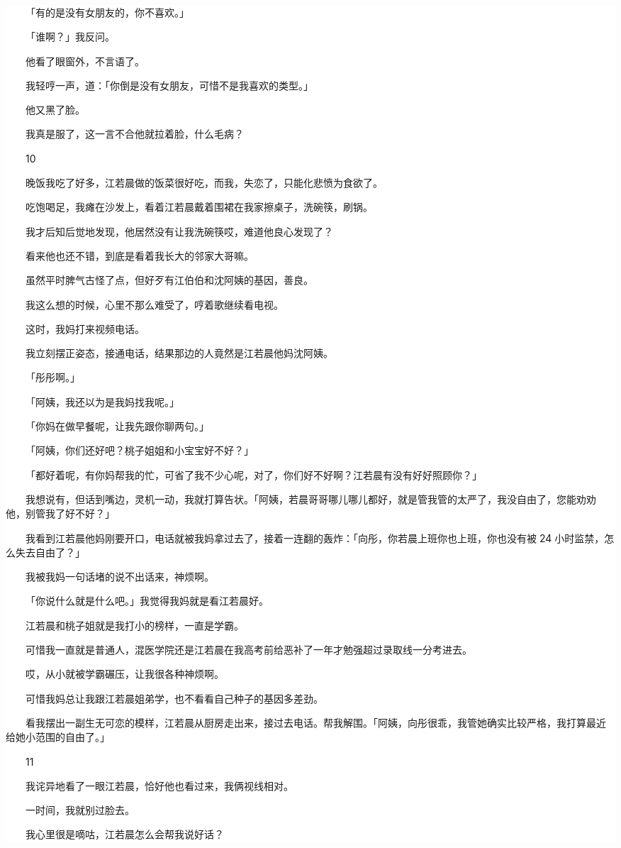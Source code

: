 &emsp;&emsp;「有的是没有女朋友的，你不喜欢。」  
  
&emsp;&emsp;「谁啊？」我反问。  
  
&emsp;&emsp;他看了眼窗外，不言语了。  
  
&emsp;&emsp;我轻哼一声，道：「你倒是没有女朋友，可惜不是我喜欢的类型。」  
  
&emsp;&emsp;他又黑了脸。  
  
&emsp;&emsp;我真是服了，这一言不合他就拉着脸，什么毛病？  
  
&emsp;&emsp;10  
  
&emsp;&emsp;晚饭我吃了好多，江若晨做的饭菜很好吃，而我，失恋了，只能化悲愤为食欲了。  
  
&emsp;&emsp;吃饱喝足，我瘫在沙发上，看着江若晨戴着围裙在我家擦桌子，洗碗筷，刷锅。  
  
&emsp;&emsp;我才后知后觉地发现，他居然没有让我洗碗筷哎，难道他良心发现了？  
  
&emsp;&emsp;看来他也还不错，到底是看着我长大的邻家大哥嘛。  
  
&emsp;&emsp;虽然平时脾气古怪了点，但好歹有江伯伯和沈阿姨的基因，善良。  
  
&emsp;&emsp;我这么想的时候，心里不那么难受了，哼着歌继续看电视。  
  
&emsp;&emsp;这时，我妈打来视频电话。  
  
&emsp;&emsp;我立刻摆正姿态，接通电话，结果那边的人竟然是江若晨他妈沈阿姨。  
  
&emsp;&emsp;「彤彤啊。」  
  
&emsp;&emsp;「阿姨，我还以为是我妈找我呢。」  
  
&emsp;&emsp;「你妈在做早餐呢，让我先跟你聊两句。」  
  
&emsp;&emsp;「阿姨，你们还好吧？桃子姐姐和小宝宝好不好？」  
  
&emsp;&emsp;「都好着呢，有你妈帮我的忙，可省了我不少心呢，对了，你们好不好啊？江若晨有没有好好照顾你？」  
  
&emsp;&emsp;我想说有，但话到嘴边，灵机一动，我就打算告状。「阿姨，若晨哥哥哪儿哪儿都好，就是管我管的太严了，我没自由了，您能劝劝他，别管我了好不好？」  
  
&emsp;&emsp;我看到江若晨他妈刚要开口，电话就被我妈拿过去了，接着一连翻的轰炸：「向彤，你若晨上班你也上班，你也没有被 24 小时监禁，怎么失去自由了？」  
  
&emsp;&emsp;我被我妈一句话堵的说不出话来，神烦啊。  
  
&emsp;&emsp;「你说什么就是什么吧。」我觉得我妈就是看江若晨好。  
  
&emsp;&emsp;江若晨和桃子姐就是我打小的榜样，一直是学霸。  
  
&emsp;&emsp;可惜我一直就是普通人，混医学院还是江若晨在我高考前给恶补了一年才勉强超过录取线一分考进去。  
  
&emsp;&emsp;哎，从小就被学霸碾压，让我很各种神烦啊。  
  
&emsp;&emsp;可惜我妈总让我跟江若晨姐弟学，也不看看自己种子的基因多差劲。  
  
&emsp;&emsp;看我摆出一副生无可恋的模样，江若晨从厨房走出来，接过去电话。帮我解围。「阿姨，向彤很乖，我管她确实比较严格，我打算最近给她小范围的自由了。」  
  
&emsp;&emsp;11  
  
&emsp;&emsp;我诧异地看了一眼江若晨，恰好他也看过来，我俩视线相对。  
  
&emsp;&emsp;一时间，我就别过脸去。  
  
&emsp;&emsp;我心里很是嘀咕，江若晨怎么会帮我说好话？  
  
